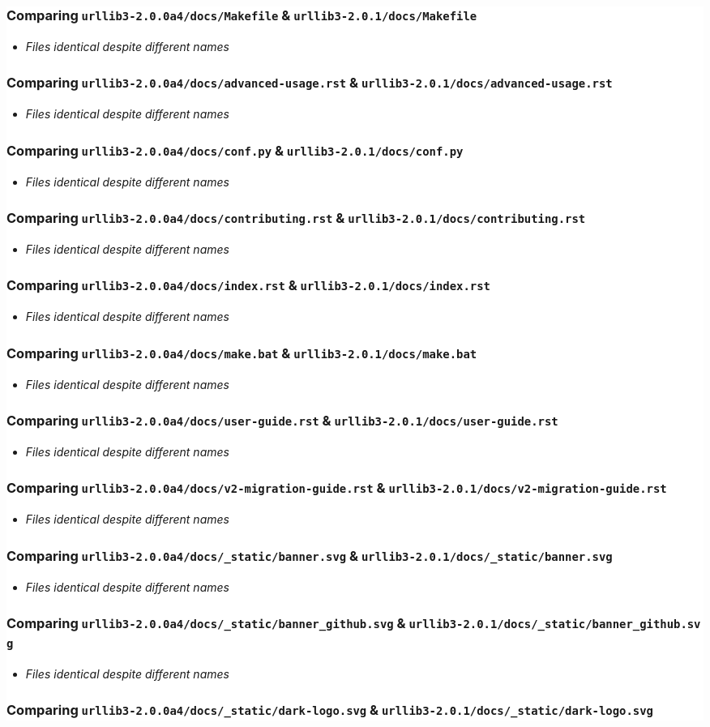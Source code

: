 ### Comparing `urllib3-2.0.0a4/docs/Makefile` & `urllib3-2.0.1/docs/Makefile`

 * *Files identical despite different names*

### Comparing `urllib3-2.0.0a4/docs/advanced-usage.rst` & `urllib3-2.0.1/docs/advanced-usage.rst`

 * *Files identical despite different names*

### Comparing `urllib3-2.0.0a4/docs/conf.py` & `urllib3-2.0.1/docs/conf.py`

 * *Files identical despite different names*

### Comparing `urllib3-2.0.0a4/docs/contributing.rst` & `urllib3-2.0.1/docs/contributing.rst`

 * *Files identical despite different names*

### Comparing `urllib3-2.0.0a4/docs/index.rst` & `urllib3-2.0.1/docs/index.rst`

 * *Files identical despite different names*

### Comparing `urllib3-2.0.0a4/docs/make.bat` & `urllib3-2.0.1/docs/make.bat`

 * *Files identical despite different names*

### Comparing `urllib3-2.0.0a4/docs/user-guide.rst` & `urllib3-2.0.1/docs/user-guide.rst`

 * *Files identical despite different names*

### Comparing `urllib3-2.0.0a4/docs/v2-migration-guide.rst` & `urllib3-2.0.1/docs/v2-migration-guide.rst`

 * *Files identical despite different names*

### Comparing `urllib3-2.0.0a4/docs/_static/banner.svg` & `urllib3-2.0.1/docs/_static/banner.svg`

 * *Files identical despite different names*

### Comparing `urllib3-2.0.0a4/docs/_static/banner_github.svg` & `urllib3-2.0.1/docs/_static/banner_github.svg`

 * *Files identical despite different names*

### Comparing `urllib3-2.0.0a4/docs/_static/dark-logo.svg` & `urllib3-2.0.1/docs/_static/dark-logo.svg`
